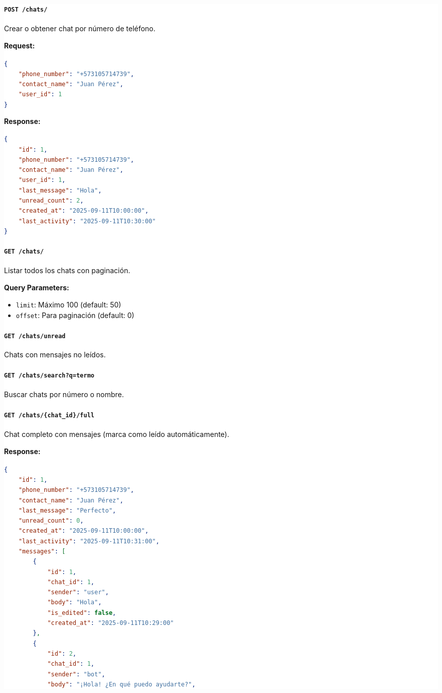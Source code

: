 #### `POST /chats/`
Crear o obtener chat por número de teléfono.

**Request:**
```json
{
    "phone_number": "+573105714739",
    "contact_name": "Juan Pérez",
    "user_id": 1
}
```

**Response:**
```json
{
    "id": 1,
    "phone_number": "+573105714739",
    "contact_name": "Juan Pérez",
    "user_id": 1,
    "last_message": "Hola",
    "unread_count": 2,
    "created_at": "2025-09-11T10:00:00",
    "last_activity": "2025-09-11T10:30:00"
}
```

#### `GET /chats/`
Listar todos los chats con paginación.

**Query Parameters:**
- `limit`: Máximo 100 (default: 50)
- `offset`: Para paginación (default: 0)

#### `GET /chats/unread`
Chats con mensajes no leídos.

#### `GET /chats/search?q=termo`
Buscar chats por número o nombre.

#### `GET /chats/{chat_id}/full`
Chat completo con mensajes (marca como leído automáticamente).

**Response:**
```json
{
    "id": 1,
    "phone_number": "+573105714739",
    "contact_name": "Juan Pérez",
    "last_message": "Perfecto",
    "unread_count": 0,
    "created_at": "2025-09-11T10:00:00",
    "last_activity": "2025-09-11T10:31:00",
    "messages": [
        {
            "id": 1,
            "chat_id": 1,
            "sender": "user",
            "body": "Hola",
            "is_edited": false,
            "created_at": "2025-09-11T10:29:00"
        },
        {
            "id": 2,
            "chat_id": 1,
            "sender": "bot",
            "body": "¡Hola! ¿En qué puedo ayudarte?",
```